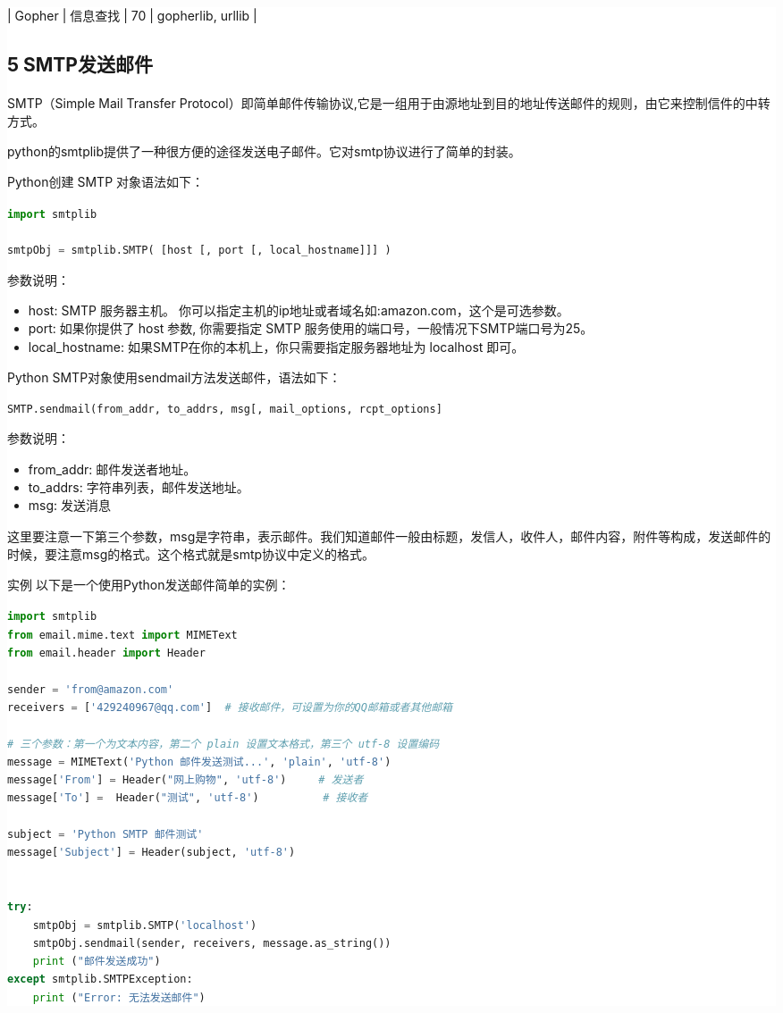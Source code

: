 | Gopher | 信息查找           | 70     | gopherlib, urllib           |



## 5 SMTP发送邮件

SMTP（Simple Mail Transfer Protocol）即简单邮件传输协议,它是一组用于由源地址到目的地址传送邮件的规则，由它来控制信件的中转方式。

python的smtplib提供了一种很方便的途径发送电子邮件。它对smtp协议进行了简单的封装。

Python创建 SMTP 对象语法如下：

```python
import smtplib

smtpObj = smtplib.SMTP( [host [, port [, local_hostname]]] )
```

参数说明：

* host: SMTP 服务器主机。 你可以指定主机的ip地址或者域名如:amazon.com，这个是可选参数。
* port: 如果你提供了 host 参数, 你需要指定 SMTP 服务使用的端口号，一般情况下SMTP端口号为25。
* local_hostname: 如果SMTP在你的本机上，你只需要指定服务器地址为 localhost 即可。

Python SMTP对象使用sendmail方法发送邮件，语法如下：

```python
SMTP.sendmail(from_addr, to_addrs, msg[, mail_options, rcpt_options]
```

参数说明：

* from_addr: 邮件发送者地址。
* to_addrs: 字符串列表，邮件发送地址。
* msg: 发送消息

这里要注意一下第三个参数，msg是字符串，表示邮件。我们知道邮件一般由标题，发信人，收件人，邮件内容，附件等构成，发送邮件的时候，要注意msg的格式。这个格式就是smtp协议中定义的格式。

实例
以下是一个使用Python发送邮件简单的实例：

```python 
import smtplib
from email.mime.text import MIMEText
from email.header import Header
 
sender = 'from@amazon.com'
receivers = ['429240967@qq.com']  # 接收邮件，可设置为你的QQ邮箱或者其他邮箱
 
# 三个参数：第一个为文本内容，第二个 plain 设置文本格式，第三个 utf-8 设置编码
message = MIMEText('Python 邮件发送测试...', 'plain', 'utf-8')
message['From'] = Header("网上购物", 'utf-8')     # 发送者
message['To'] =  Header("测试", 'utf-8')          # 接收者
 
subject = 'Python SMTP 邮件测试'
message['Subject'] = Header(subject, 'utf-8')
 
 
try:
    smtpObj = smtplib.SMTP('localhost')
    smtpObj.sendmail(sender, receivers, message.as_string())
    print ("邮件发送成功")
except smtplib.SMTPException:
    print ("Error: 无法发送邮件")
```
